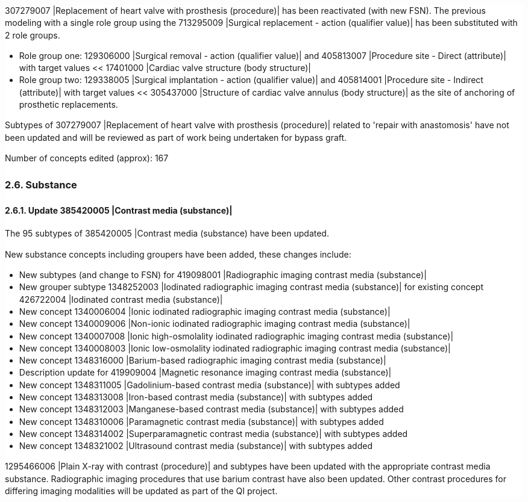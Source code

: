 307279007 |Replacement of heart valve with prosthesis (procedure)| has been reactivated (with new FSN). The previous modeling with a single role group using the 713295009 |Surgical replacement - action (qualifier value)| has been substituted with 2 role groups.

* Role group one: 129306000 |Surgical removal - action (qualifier value)| and 405813007 |Procedure site - Direct (attribute)| with target values << 17401000 |Cardiac valve structure (body structure)|
* Role group two: 129338005 |Surgical implantation - action (qualifier value)| and 405814001 |Procedure site - Indirect (attribute)| with target values << 305437000 |Structure of cardiac valve annulus (body structure)| as the site of anchoring of prosthetic replacements.

Subtypes of 307279007 |Replacement of heart valve with prosthesis (procedure)| related to 'repair with anastomosis' have not been updated and will be reviewed as part of work being undertaken for bypass graft.

​Number of concepts edited (approx): 167

### 2.6. Substance <a href="#snomedctnovember2024internationaleditionsnomedinternationalreleasenotes-substance" id="snomedctnovember2024internationaleditionsnomedinternationalreleasenotes-substance"></a>

#### 2.6.1. **Update 385420005 |Contrast media (substance)|** <a href="#snomedctnovember2024internationaleditionsnomedinternationalreleasenotes-update385420005-or-contrastm" id="snomedctnovember2024internationaleditionsnomedinternationalreleasenotes-update385420005-or-contrastm"></a>

The 95 subtypes of 385420005 |Contrast media (substance) have been updated.

New substance concepts including groupers have been added, these changes include:

* New subtypes (and change to FSN) for 419098001 |Radiographic imaging contrast media (substance)|
* New grouper subtype 1348252003 |Iodinated radiographic imaging contrast media (substance)| for existing concept 426722004 |Iodinated contrast media (substance)|
* New concept 1340006004 |Ionic iodinated radiographic imaging contrast media (substance)|
* New concept 1340009006 |Non-ionic iodinated radiographic imaging contrast media (substance)|
* New concept 1340007008 |Ionic high-osmolality iodinated radiographic imaging contrast media (substance)|
* New concept 1340008003 |Ionic low-osmolality iodinated radiographic imaging contrast media (substance)|
* New concept 1348316000 |Barium-based radiographic imaging contrast media (substance)|
* Description update for 419909004 |Magnetic resonance imaging contrast media (substance)|
* New concept 1348311005 |Gadolinium-based contrast media (substance)| with subtypes added
* New concept 1348313008 |Iron-based contrast media (substance)| with subtypes added
* New concept 1348312003 |Manganese-based contrast media (substance)| with subtypes added
* New concept 1348310006 |Paramagnetic contrast media (substance)| with subtypes added
* New concept 1348314002 |Superparamagnetic contrast media (substance)| with subtypes added
* New concept 1348321002 |Ultrasound contrast media (substance)| with subtypes added

1295466006 |Plain X-ray with contrast (procedure)| and subtypes have been updated with the appropriate contrast media substance. Radiographic imaging procedures that use barium contrast have also been updated. Other contrast procedures for differing imaging modalities will be updated as part of the QI project.
